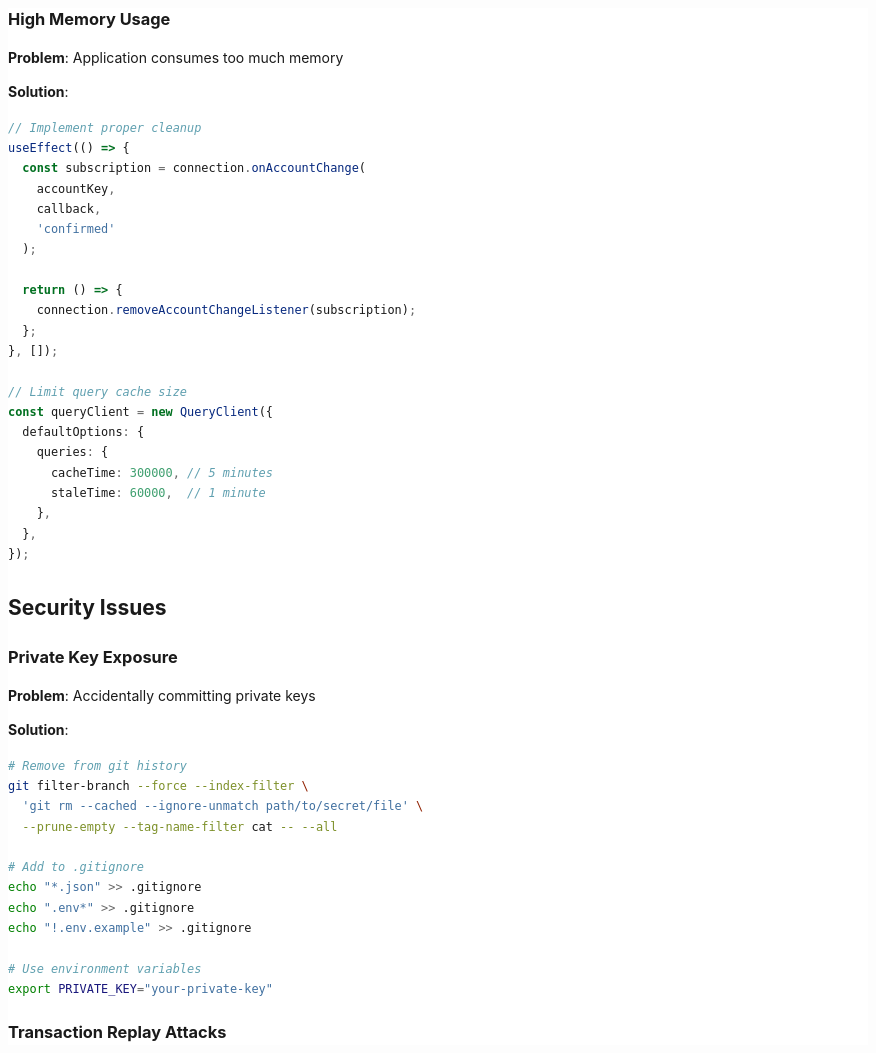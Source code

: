 ### High Memory Usage

**Problem**: Application consumes too much memory

**Solution**:
```typescript
// Implement proper cleanup
useEffect(() => {
  const subscription = connection.onAccountChange(
    accountKey,
    callback,
    'confirmed'
  );
  
  return () => {
    connection.removeAccountChangeListener(subscription);
  };
}, []);

// Limit query cache size
const queryClient = new QueryClient({
  defaultOptions: {
    queries: {
      cacheTime: 300000, // 5 minutes
      staleTime: 60000,  // 1 minute
    },
  },
});
```

## Security Issues

### Private Key Exposure

**Problem**: Accidentally committing private keys

**Solution**:
```bash
# Remove from git history
git filter-branch --force --index-filter \
  'git rm --cached --ignore-unmatch path/to/secret/file' \
  --prune-empty --tag-name-filter cat -- --all

# Add to .gitignore
echo "*.json" >> .gitignore
echo ".env*" >> .gitignore
echo "!.env.example" >> .gitignore

# Use environment variables
export PRIVATE_KEY="your-private-key"
```

### Transaction Replay Attacks

